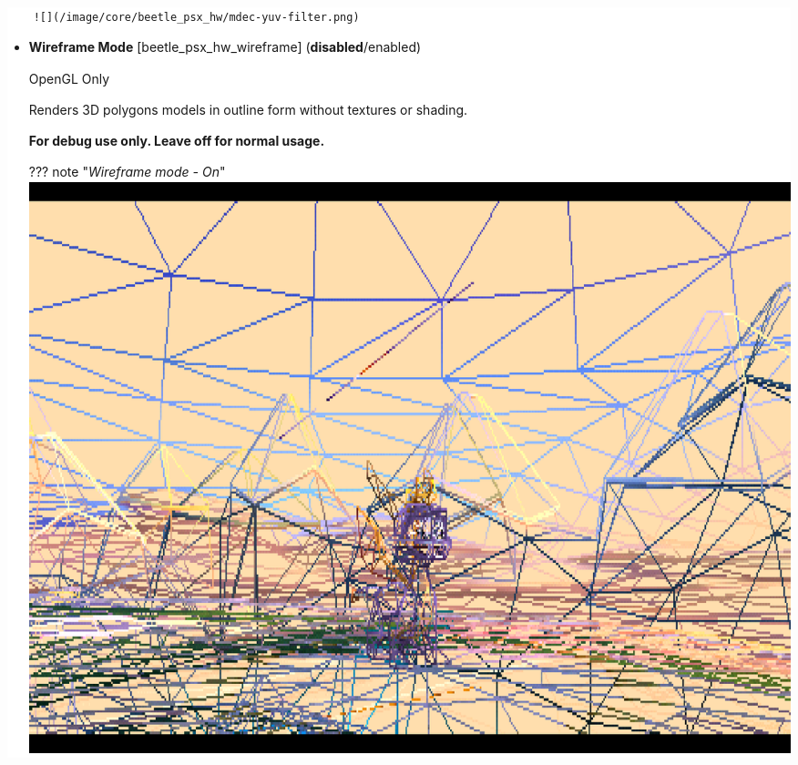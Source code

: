 	    ![](/image/core/beetle_psx_hw/mdec-yuv-filter.png)

- **Wireframe Mode** [beetle_psx_hw_wireframe] (**disabled**/enabled)

	OpenGL Only

	Renders 3D polygons models in outline form without textures or shading.

	**For debug use only. Leave off for normal usage.**

	??? note "*Wireframe mode - On*"
	    ![](/image/core/beetle_psx_hw/wire.png)
